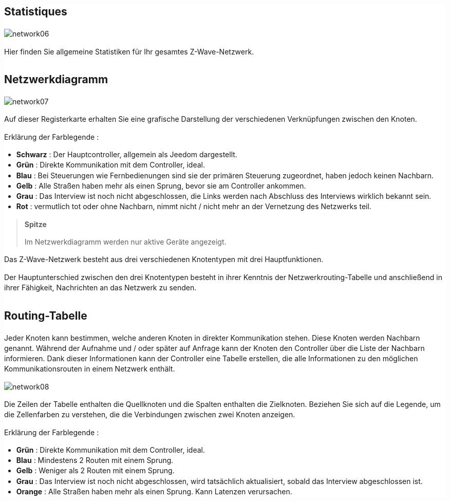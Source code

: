 ## Statistiques

![network06](../images/network06.png)

Hier finden Sie allgemeine Statistiken für Ihr gesamtes Z-Wave-Netzwerk.

## Netzwerkdiagramm

![network07](../images/network07.png)

Auf dieser Registerkarte erhalten Sie eine grafische Darstellung der verschiedenen Verknüpfungen zwischen den Knoten.

Erklärung der Farblegende :

-   **Schwarz** : Der Hauptcontroller, allgemein als Jeedom dargestellt.
-   **Grün** : Direkte Kommunikation mit dem Controller, ideal.
-   **Blau** : Bei Steuerungen wie Fernbedienungen sind sie der primären Steuerung zugeordnet, haben jedoch keinen Nachbarn.
-   **Gelb** : Alle Straßen haben mehr als einen Sprung, bevor sie am Controller ankommen.
-   **Grau** : Das Interview ist noch nicht abgeschlossen, die Links werden nach Abschluss des Interviews wirklich bekannt sein.
-   **Rot** : vermutlich tot oder ohne Nachbarn, nimmt nicht / nicht mehr an der Vernetzung des Netzwerks teil.

> **Spitze**
>
> Im Netzwerkdiagramm werden nur aktive Geräte angezeigt.

Das Z-Wave-Netzwerk besteht aus drei verschiedenen Knotentypen mit drei Hauptfunktionen.

Der Hauptunterschied zwischen den drei Knotentypen besteht in ihrer Kenntnis der Netzwerkrouting-Tabelle und anschließend in ihrer Fähigkeit, Nachrichten an das Netzwerk zu senden.

## Routing-Tabelle

Jeder Knoten kann bestimmen, welche anderen Knoten in direkter Kommunikation stehen. Diese Knoten werden Nachbarn genannt. Während der Aufnahme und / oder später auf Anfrage kann der Knoten den Controller über die Liste der Nachbarn informieren. Dank dieser Informationen kann der Controller eine Tabelle erstellen, die alle Informationen zu den möglichen Kommunikationsrouten in einem Netzwerk enthält.

![network08](../images/network08.png)

Die Zeilen der Tabelle enthalten die Quellknoten und die Spalten enthalten die Zielknoten. Beziehen Sie sich auf die Legende, um die Zellenfarben zu verstehen, die die Verbindungen zwischen zwei Knoten anzeigen.

Erklärung der Farblegende :

-   **Grün** : Direkte Kommunikation mit dem Controller, ideal.
-   **Blau** : Mindestens 2 Routen mit einem Sprung.
-   **Gelb** : Weniger als 2 Routen mit einem Sprung.
-   **Grau** : Das Interview ist noch nicht abgeschlossen, wird tatsächlich aktualisiert, sobald das Interview abgeschlossen ist.
-   **Orange** : Alle Straßen haben mehr als einen Sprung. Kann Latenzen verursachen.
